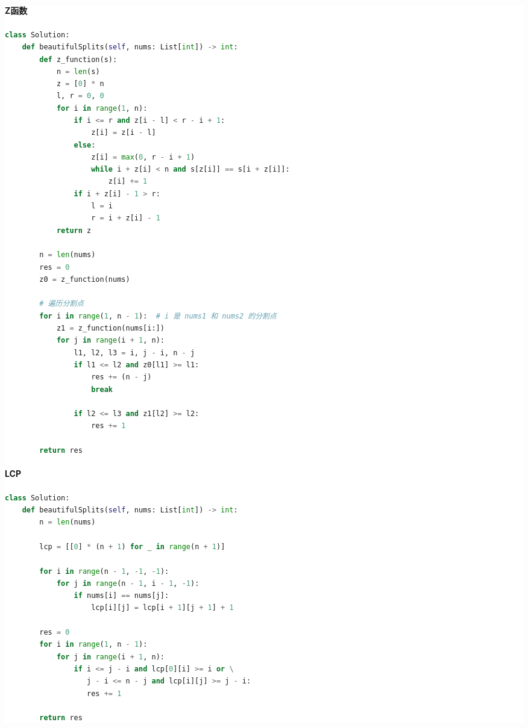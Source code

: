#### Z函数

```py
class Solution:
    def beautifulSplits(self, nums: List[int]) -> int:
        def z_function(s):
            n = len(s)
            z = [0] * n
            l, r = 0, 0
            for i in range(1, n):
                if i <= r and z[i - l] < r - i + 1:
                    z[i] = z[i - l]
                else:
                    z[i] = max(0, r - i + 1)
                    while i + z[i] < n and s[z[i]] == s[i + z[i]]:
                        z[i] += 1
                if i + z[i] - 1 > r:
                    l = i
                    r = i + z[i] - 1
            return z
            
        n = len(nums)
        res = 0
        z0 = z_function(nums)

        # 遍历分割点
        for i in range(1, n - 1):  # i 是 nums1 和 nums2 的分割点
            z1 = z_function(nums[i:])
            for j in range(i + 1, n):
                l1, l2, l3 = i, j - i, n - j
                if l1 <= l2 and z0[l1] >= l1:
                    res += (n - j)
                    break

                if l2 <= l3 and z1[l2] >= l2:
                    res += 1

        return res

```

#### LCP

```py
class Solution:
    def beautifulSplits(self, nums: List[int]) -> int:
        n = len(nums)

        lcp = [[0] * (n + 1) for _ in range(n + 1)]

        for i in range(n - 1, -1, -1):
            for j in range(n - 1, i - 1, -1):
                if nums[i] == nums[j]:
                    lcp[i][j] = lcp[i + 1][j + 1] + 1
                    
        res = 0
        for i in range(1, n - 1):
            for j in range(i + 1, n):
                if i <= j - i and lcp[0][i] >= i or \
                   j - i <= n - j and lcp[i][j] >= j - i:
                   res += 1
        
        return res
```
